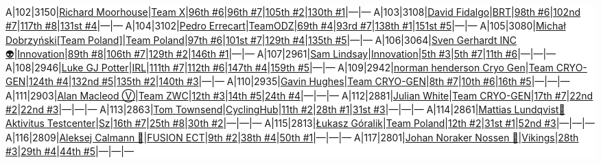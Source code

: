 A|102|3150|[Richard Moorhouse](https://zwiftpower\.com/profile\.php?z=8903)|[Team X](https://zwiftpower\.com/team\.php?id=2)|[96th \#6](https://zwiftpower\.com/events\.php?zid=171935)|[96th \#7](https://zwiftpower\.com/events\.php?zid=173451)|[105th \#2](https://zwiftpower\.com/events\.php?zid=155628)|[130th \#1](https://zwiftpower\.com/events\.php?zid=152778)|—|—
A|103|3108|[David Fidalgo](https://zwiftpower\.com/profile\.php?z=197561)|[BRT](https://zwiftpower\.com/team\.php?id=4)|[98th \#6](https://zwiftpower\.com/events\.php?zid=171935)|[102nd \#7](https://zwiftpower\.com/events\.php?zid=173451)|[117th \#8](https://zwiftpower\.com/events\.php?zid=176148)|[131st \#4](https://zwiftpower\.com/events\.php?zid=162691)|—|—
A|104|3102|[Pedro Errecart](https://zwiftpower\.com/profile\.php?z=745344)|[TeamODZ](https://zwiftpower\.com/team\.php?id=7)|[69th \#4](https://zwiftpower\.com/events\.php?zid=162691)|[93rd \#7](https://zwiftpower\.com/events\.php?zid=173451)|[138th \#1](https://zwiftpower\.com/events\.php?zid=152778)|[151st \#5](https://zwiftpower\.com/events\.php?zid=166630)|—|—
A|105|3080|[Michał Dobrzyński\[Team Poland\]](https://zwiftpower\.com/profile\.php?z=1021580)|[Team Poland](https://zwiftpower\.com/team\.php?id=25)|[97th \#6](https://zwiftpower\.com/events\.php?zid=171935)|[101st \#7](https://zwiftpower\.com/events\.php?zid=173451)|[129th \#4](https://zwiftpower\.com/events\.php?zid=162691)|[135th \#5](https://zwiftpower\.com/events\.php?zid=166630)|—|—
A|106|3064|[Sven Gerhardt INC 👽](https://zwiftpower\.com/profile\.php?z=982806)|[Innovation](https://zwiftpower\.com/team\.php?id=975)|[89th \#8](https://zwiftpower\.com/events\.php?zid=176148)|[106th \#7](https://zwiftpower\.com/events\.php?zid=173451)|[129th \#2](https://zwiftpower\.com/events\.php?zid=155628)|[146th \#1](https://zwiftpower\.com/events\.php?zid=152778)|—|—
A|107|2961|[Sam Lindsay](https://zwiftpower\.com/profile\.php?z=545920)|[Innovation](https://zwiftpower\.com/team\.php?id=975)|[5th \#3](https://zwiftpower\.com/events\.php?zid=159334)|[5th \#7](https://zwiftpower\.com/events\.php?zid=173451)|[11th \#6](https://zwiftpower\.com/events\.php?zid=171935)|—|—|—
A|108|2946|[Luke GJ Potter](https://zwiftpower\.com/profile\.php?z=55379)|[IRL](https://zwiftpower\.com/team\.php?id=3369)|[111th \#7](https://zwiftpower\.com/events\.php?zid=173451)|[112th \#6](https://zwiftpower\.com/events\.php?zid=171935)|[147th \#4](https://zwiftpower\.com/events\.php?zid=162691)|[159th \#5](https://zwiftpower\.com/events\.php?zid=166630)|—|—
A|109|2942|[norman henderson Cryo Gen](https://zwiftpower\.com/profile\.php?z=99549)|[Team CRYO\-GEN](https://zwiftpower\.com/team\.php?id=2740)|[124th \#4](https://zwiftpower\.com/events\.php?zid=162691)|[132nd \#5](https://zwiftpower\.com/events\.php?zid=166630)|[135th \#2](https://zwiftpower\.com/events\.php?zid=155628)|[140th \#3](https://zwiftpower\.com/events\.php?zid=159334)|—|—
A|110|2935|[Gavin Hughes](https://zwiftpower\.com/profile\.php?z=54447)|[Team CRYO\-GEN](https://zwiftpower\.com/team\.php?id=2740)|[8th \#7](https://zwiftpower\.com/events\.php?zid=173451)|[10th \#6](https://zwiftpower\.com/events\.php?zid=171935)|[16th \#5](https://zwiftpower\.com/events\.php?zid=166630)|—|—|—
A|111|2903|[Alan Macleod Ⓥ](https://zwiftpower\.com/profile\.php?z=429012)|[Team ZWC](https://zwiftpower\.com/team\.php?id=1958)|[12th \#3](https://zwiftpower\.com/events\.php?zid=159334)|[14th \#5](https://zwiftpower\.com/events\.php?zid=166630)|[24th \#4](https://zwiftpower\.com/events\.php?zid=162691)|—|—|—
A|112|2881|[Julian White](https://zwiftpower\.com/profile\.php?z=563359)|[Team CRYO\-GEN](https://zwiftpower\.com/team\.php?id=2740)|[17th \#7](https://zwiftpower\.com/events\.php?zid=173451)|[22nd \#2](https://zwiftpower\.com/events\.php?zid=155628)|[22nd \#3](https://zwiftpower\.com/events\.php?zid=159334)|—|—|—
A|113|2863|[Tom Townsend](https://zwiftpower\.com/profile\.php?z=66453)|[CyclingHub](https://zwiftpower\.com/team\.php?id=2635)|[11th \#2](https://zwiftpower\.com/events\.php?zid=155628)|[28th \#1](https://zwiftpower\.com/events\.php?zid=152778)|[31st \#3](https://zwiftpower\.com/events\.php?zid=159334)|—|—|—
A|114|2861|[Mattias Lundqvist🔰 Aktivitus Testcenter](https://zwiftpower\.com/profile\.php?z=455884)|[Sz](https://zwiftpower\.com/team\.php?id=32)|[16th \#7](https://zwiftpower\.com/events\.php?zid=173451)|[25th \#8](https://zwiftpower\.com/events\.php?zid=176148)|[30th \#2](https://zwiftpower\.com/events\.php?zid=155628)|—|—|—
A|115|2813|[Łukasz Góralik](https://zwiftpower\.com/profile\.php?z=409658)|[Team Poland](https://zwiftpower\.com/team\.php?id=25)|[12th \#2](https://zwiftpower\.com/events\.php?zid=155628)|[31st \#1](https://zwiftpower\.com/events\.php?zid=152778)|[52nd \#3](https://zwiftpower\.com/events\.php?zid=159334)|—|—|—
A|116|2809|[Aleksej Calmann 🔰](https://zwiftpower\.com/profile\.php?z=297914)|[FUSION ECT](https://zwiftpower\.com/team\.php?id=2854)|[9th \#2](https://zwiftpower\.com/events\.php?zid=155628)|[38th \#4](https://zwiftpower\.com/events\.php?zid=162691)|[50th \#1](https://zwiftpower\.com/events\.php?zid=152778)|—|—|—
A|117|2801|[Johan Noraker Nossen 🔰](https://zwiftpower\.com/profile\.php?z=135469)|[Vikings](https://zwiftpower\.com/team\.php?id=90)|[28th \#3](https://zwiftpower\.com/events\.php?zid=159334)|[29th \#4](https://zwiftpower\.com/events\.php?zid=162691)|[44th \#5](https://zwiftpower\.com/events\.php?zid=166630)|—|—|—